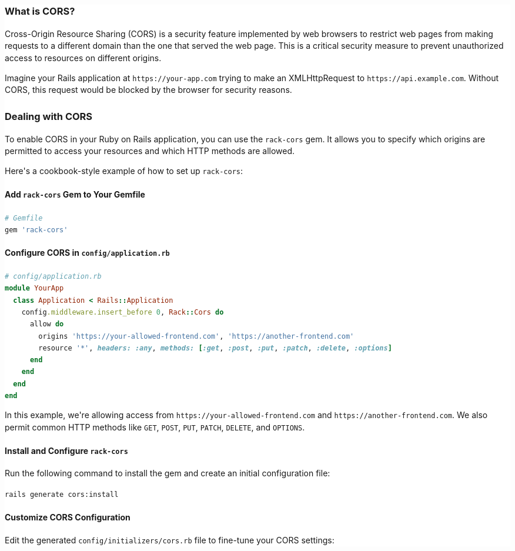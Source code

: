 ### What is CORS?

Cross-Origin Resource Sharing (CORS) is a security feature implemented by web browsers to restrict web pages from making requests to a different domain than the one that served the web page. This is a critical security measure to prevent unauthorized access to resources on different origins.

Imagine your Rails application at `https://your-app.com` trying to make an XMLHttpRequest to `https://api.example.com`. Without CORS, this request would be blocked by the browser for security reasons.

### Dealing with CORS

To enable CORS in your Ruby on Rails application, you can use the `rack-cors` gem. It allows you to specify which origins are permitted to access your resources and which HTTP methods are allowed.

Here's a cookbook-style example of how to set up `rack-cors`:

#### Add `rack-cors` Gem to Your Gemfile

```ruby
# Gemfile
gem 'rack-cors'
```

#### Configure CORS in `config/application.rb`

```ruby
# config/application.rb
module YourApp
  class Application < Rails::Application
    config.middleware.insert_before 0, Rack::Cors do
      allow do
        origins 'https://your-allowed-frontend.com', 'https://another-frontend.com'
        resource '*', headers: :any, methods: [:get, :post, :put, :patch, :delete, :options]
      end
    end
  end
end
```

In this example, we're allowing access from `https://your-allowed-frontend.com` and `https://another-frontend.com`. We also permit common HTTP methods like `GET`, `POST`, `PUT`, `PATCH`, `DELETE`, and `OPTIONS`.

#### Install and Configure `rack-cors`

Run the following command to install the gem and create an initial configuration file:

```shell
rails generate cors:install
```

#### Customize CORS Configuration

Edit the generated `config/initializers/cors.rb` file to fine-tune your CORS settings:
